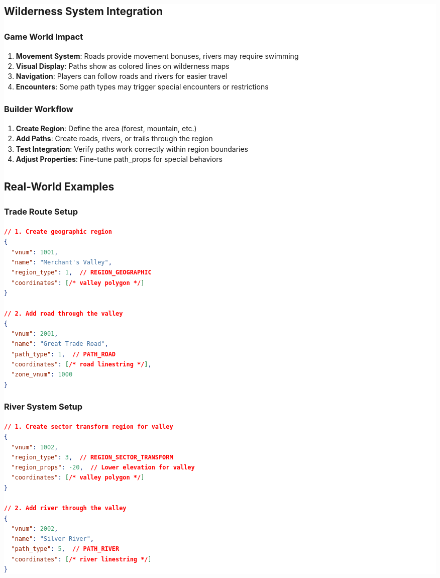 ## Wilderness System Integration

### Game World Impact
1. **Movement System**: Roads provide movement bonuses, rivers may require swimming
2. **Visual Display**: Paths show as colored lines on wilderness maps
3. **Navigation**: Players can follow roads and rivers for easier travel
4. **Encounters**: Some path types may trigger special encounters or restrictions

### Builder Workflow
1. **Create Region**: Define the area (forest, mountain, etc.)
2. **Add Paths**: Create roads, rivers, or trails through the region
3. **Test Integration**: Verify paths work correctly within region boundaries
4. **Adjust Properties**: Fine-tune path_props for special behaviors

## Real-World Examples

### Trade Route Setup
```json
// 1. Create geographic region
{
  "vnum": 1001,
  "name": "Merchant's Valley", 
  "region_type": 1,  // REGION_GEOGRAPHIC
  "coordinates": [/* valley polygon */]
}

// 2. Add road through the valley
{
  "vnum": 2001,
  "name": "Great Trade Road",
  "path_type": 1,  // PATH_ROAD  
  "coordinates": [/* road linestring */],
  "zone_vnum": 1000
}
```

### River System Setup
```json
// 1. Create sector transform region for valley
{
  "vnum": 1002,
  "region_type": 3,  // REGION_SECTOR_TRANSFORM
  "region_props": -20,  // Lower elevation for valley
  "coordinates": [/* valley polygon */]
}

// 2. Add river through the valley
{
  "vnum": 2002, 
  "name": "Silver River",
  "path_type": 5,  // PATH_RIVER
  "coordinates": [/* river linestring */]
}
```
